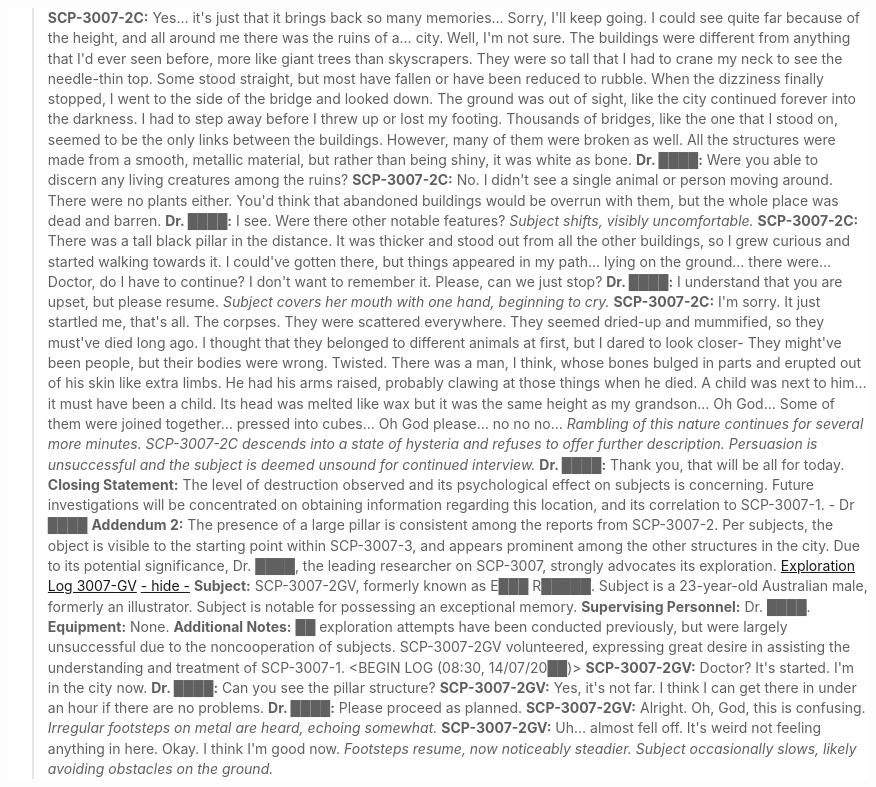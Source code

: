 > **SCP-3007-2C:** Yes… it's just that it brings back so many memories… Sorry, I'll keep going. I could see quite far because of the height, and all around me there was the ruins of a… city. Well, I'm not sure. The buildings were different from anything that I'd ever seen before, more like giant trees than skyscrapers. They were so tall that I had to crane my neck to see the needle-thin top. Some stood straight, but most have fallen or have been reduced to rubble. When the dizziness finally stopped, I went to the side of the bridge and looked down. The ground was out of sight, like the city continued forever into the darkness. I had to step away before I threw up or lost my footing. Thousands of bridges, like the one that I stood on, seemed to be the only links between the buildings. However, many of them were broken as well. All the structures were made from a smooth, metallic material, but rather than being shiny, it was white as bone.
> **Dr. ████:** Were you able to discern any living creatures among the ruins?
> **SCP-3007-2C:** No. I didn't see a single animal or person moving around. There were no plants either. You'd think that abandoned buildings would be overrun with them, but the whole place was dead and barren.
> **Dr. ████:** I see. Were there other notable features?
> _Subject shifts, visibly uncomfortable._
> **SCP-3007-2C:** There was a tall black pillar in the distance. It was thicker and stood out from all the other buildings, so I grew curious and started walking towards it. I could've gotten there, but things appeared in my path… lying on the ground… there were… Doctor, do I have to continue? I don't want to remember it. Please, can we just stop?
> **Dr. ████:** I understand that you are upset, but please resume.
> _Subject covers her mouth with one hand, beginning to cry._
> **SCP-3007-2C:** I'm sorry. It just startled me, that's all. The corpses. They were scattered everywhere. They seemed dried-up and mummified, so they must've died long ago. I thought that they belonged to different animals at first, but I dared to look closer- They might've been people, but their bodies were wrong. Twisted. There was a man, I think, whose bones bulged in parts and erupted out of his skin like extra limbs. He had his arms raised, probably clawing at those things when he died. A child was next to him… it must have been a child. Its head was melted like wax but it was the same height as my grandson… Oh God… Some of them were joined together… pressed into cubes… Oh God please… no no no…
> _Rambling of this nature continues for several more minutes. SCP-3007-2C descends into a state of hysteria and refuses to offer further description. Persuasion is unsuccessful and the subject is deemed unsound for continued interview._
> **Dr. ████:** Thank you, that will be all for today.
> <END LOG>
> **Closing Statement:** The level of destruction observed and its psychological effect on subjects is concerning. Future investigations will be concentrated on obtaining information regarding this location, and its correlation to SCP-3007-1. - Dr ████
**Addendum 2:** The presence of a large pillar is consistent among the reports from SCP-3007-2. Per subjects, the object is visible to the starting point within SCP-3007-3, and appears prominent among the other structures in the city. Due to its potential significance, Dr. ████, the leading researcher on SCP-3007, strongly advocates its exploration.
[Exploration Log 3007-GV](javascript:;)
[\- hide -](javascript:;)
> **Subject:** SCP-3007-2GV, formerly known as E███ R█████. Subject is a 23-year-old Australian male, formerly an illustrator. Subject is notable for possessing an exceptional memory.
> **Supervising Personnel:** Dr. ████.
> **Equipment:** None.
> **Additional Notes:** ██ exploration attempts have been conducted previously, but were largely unsuccessful due to the noncooperation of subjects. SCP-3007-2GV volunteered, expressing great desire in assisting the understanding and treatment of SCP-3007-1.
> <BEGIN LOG (08:30, 14/07/20██)>
> **SCP-3007-2GV:** Doctor? It's started. I'm in the city now.
> **Dr. ████:** Can you see the pillar structure?
> **SCP-3007-2GV:** Yes, it's not far. I think I can get there in under an hour if there are no problems.
> **Dr. ████:** Please proceed as planned.
> **SCP-3007-2GV:** Alright. Oh, God, this is confusing.
> _Irregular footsteps on metal are heard, echoing somewhat._
> **SCP-3007-2GV:** Uh… almost fell off. It's weird not feeling anything in here. Okay. I think I'm good now.
> _Footsteps resume, now noticeably steadier. Subject occasionally slows, likely avoiding obstacles on the ground._